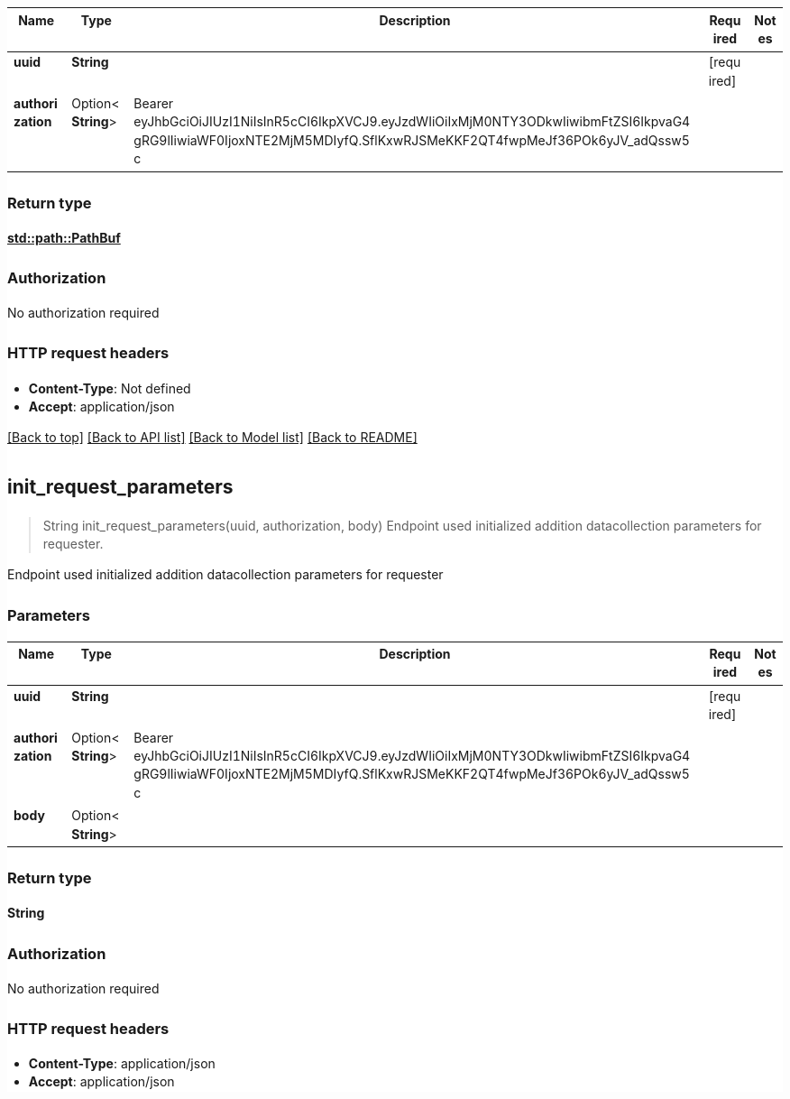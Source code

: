 Name | Type | Description  | Required | Notes
------------- | ------------- | ------------- | ------------- | -------------
**uuid** | **String** |  | [required] |
**authorization** | Option<**String**> | Bearer eyJhbGciOiJIUzI1NiIsInR5cCI6IkpXVCJ9.eyJzdWIiOiIxMjM0NTY3ODkwIiwibmFtZSI6IkpvaG4gRG9lIiwiaWF0IjoxNTE2MjM5MDIyfQ.SflKxwRJSMeKKF2QT4fwpMeJf36POk6yJV_adQssw5c |  |

### Return type

[**std::path::PathBuf**](std::path::PathBuf.md)

### Authorization

No authorization required

### HTTP request headers

- **Content-Type**: Not defined
- **Accept**: application/json

[[Back to top]](#) [[Back to API list]](../README.md#documentation-for-api-endpoints) [[Back to Model list]](../README.md#documentation-for-models) [[Back to README]](../README.md)


## init_request_parameters

> String init_request_parameters(uuid, authorization, body)
Endpoint used initialized addition datacollection parameters for requester.

Endpoint used initialized addition datacollection parameters for requester

### Parameters


Name | Type | Description  | Required | Notes
------------- | ------------- | ------------- | ------------- | -------------
**uuid** | **String** |  | [required] |
**authorization** | Option<**String**> | Bearer eyJhbGciOiJIUzI1NiIsInR5cCI6IkpXVCJ9.eyJzdWIiOiIxMjM0NTY3ODkwIiwibmFtZSI6IkpvaG4gRG9lIiwiaWF0IjoxNTE2MjM5MDIyfQ.SflKxwRJSMeKKF2QT4fwpMeJf36POk6yJV_adQssw5c |  |
**body** | Option<**String**> |  |  |

### Return type

**String**

### Authorization

No authorization required

### HTTP request headers

- **Content-Type**: application/json
- **Accept**: application/json
